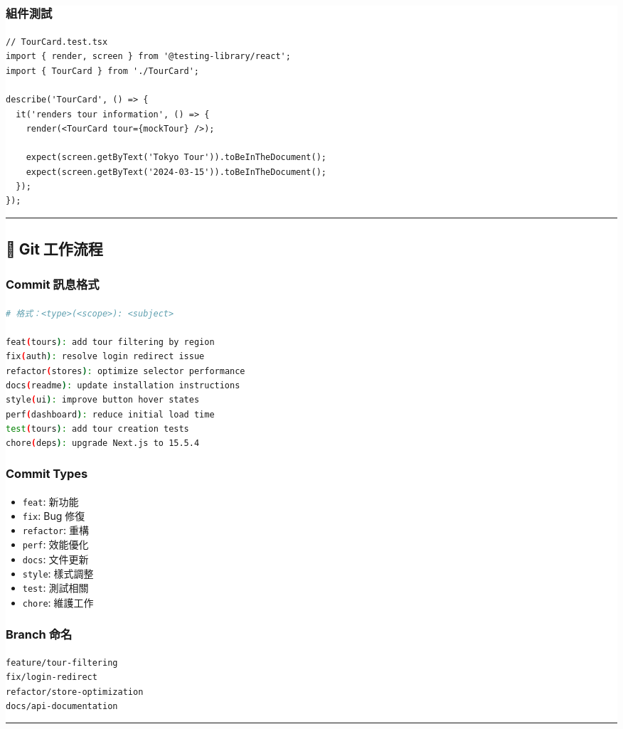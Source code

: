 ### 組件測試

```tsx
// TourCard.test.tsx
import { render, screen } from '@testing-library/react';
import { TourCard } from './TourCard';

describe('TourCard', () => {
  it('renders tour information', () => {
    render(<TourCard tour={mockTour} />);

    expect(screen.getByText('Tokyo Tour')).toBeInTheDocument();
    expect(screen.getByText('2024-03-15')).toBeInTheDocument();
  });
});
```

---

## 🔧 Git 工作流程

### Commit 訊息格式

```bash
# 格式：<type>(<scope>): <subject>

feat(tours): add tour filtering by region
fix(auth): resolve login redirect issue
refactor(stores): optimize selector performance
docs(readme): update installation instructions
style(ui): improve button hover states
perf(dashboard): reduce initial load time
test(tours): add tour creation tests
chore(deps): upgrade Next.js to 15.5.4
```

### Commit Types

- `feat`: 新功能
- `fix`: Bug 修復
- `refactor`: 重構
- `perf`: 效能優化
- `docs`: 文件更新
- `style`: 樣式調整
- `test`: 測試相關
- `chore`: 維護工作

### Branch 命名

```bash
feature/tour-filtering
fix/login-redirect
refactor/store-optimization
docs/api-documentation
```

---